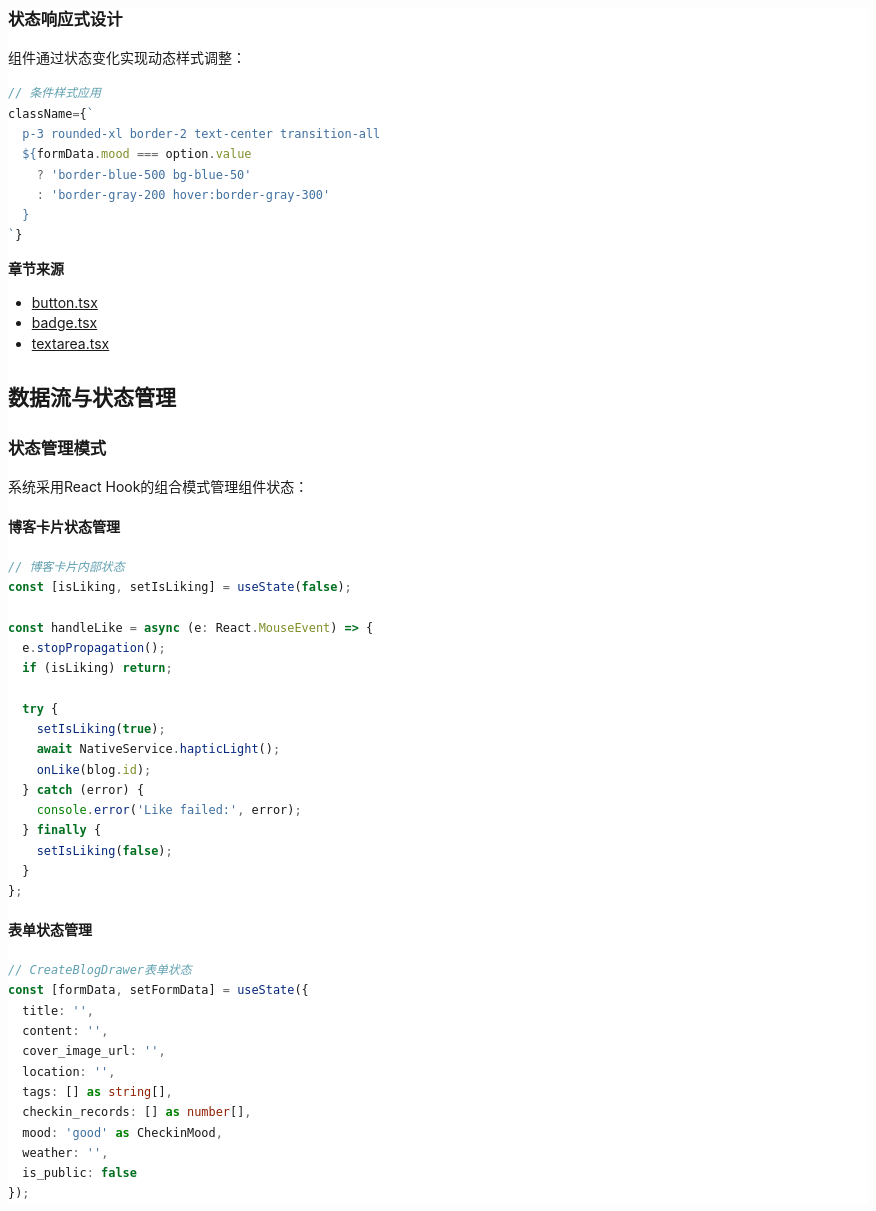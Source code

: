 ### 状态响应式设计

组件通过状态变化实现动态样式调整：

```typescript
// 条件样式应用
className={`
  p-3 rounded-xl border-2 text-center transition-all
  ${formData.mood === option.value 
    ? 'border-blue-500 bg-blue-50' 
    : 'border-gray-200 hover:border-gray-300'
  }
`}
```

**章节来源**
- [button.tsx](file://src/components/ui/button.tsx#L1-L59)
- [badge.tsx](file://src/components/ui/badge.tsx#L1-L47)
- [textarea.tsx](file://src/components/ui/textarea.tsx#L1-L19)

## 数据流与状态管理

### 状态管理模式

系统采用React Hook的组合模式管理组件状态：

#### 博客卡片状态管理

```typescript
// 博客卡片内部状态
const [isLiking, setIsLiking] = useState(false);

const handleLike = async (e: React.MouseEvent) => {
  e.stopPropagation();
  if (isLiking) return;
  
  try {
    setIsLiking(true);
    await NativeService.hapticLight();
    onLike(blog.id);
  } catch (error) {
    console.error('Like failed:', error);
  } finally {
    setIsLiking(false);
  }
};
```

#### 表单状态管理

```typescript
// CreateBlogDrawer表单状态
const [formData, setFormData] = useState({
  title: '',
  content: '',
  cover_image_url: '',
  location: '',
  tags: [] as string[],
  checkin_records: [] as number[],
  mood: 'good' as CheckinMood,
  weather: '',
  is_public: false
});
```
